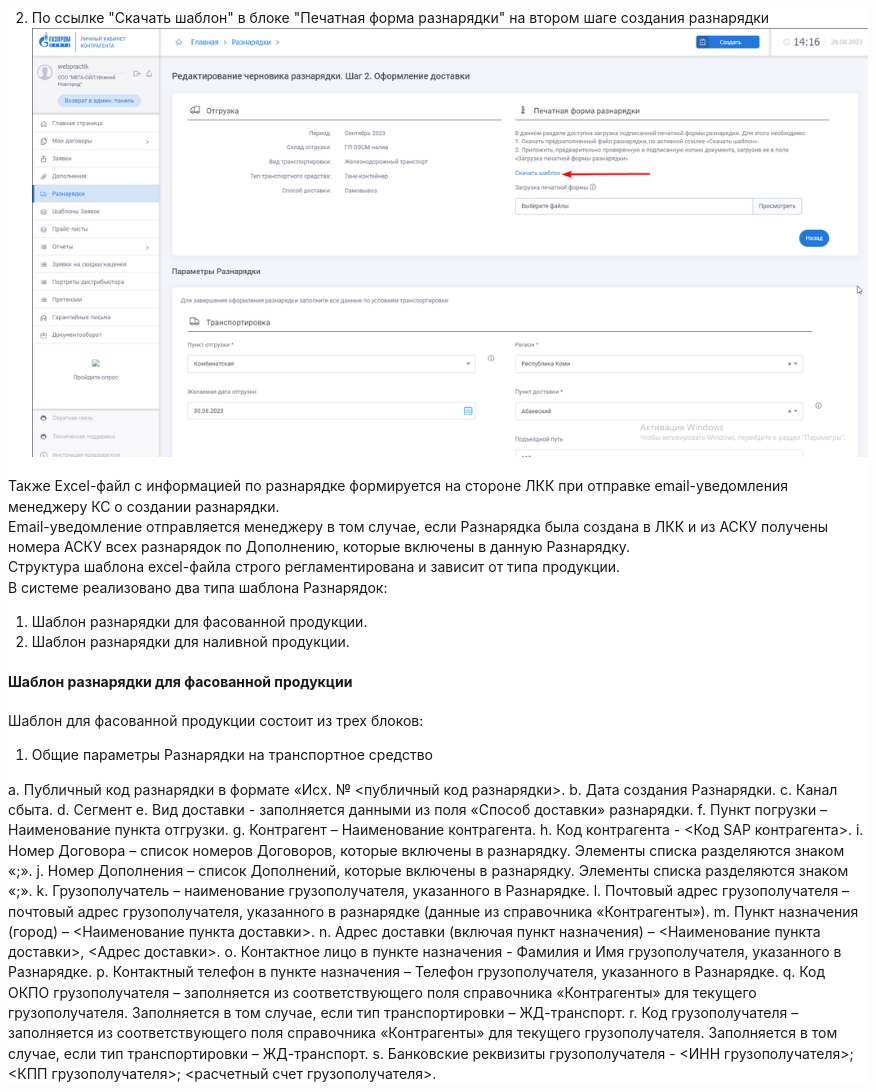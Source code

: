 2. По ссылке "Скачать шаблон" в блоке "Печатная форма разнарядки" на втором шаге создания разнарядки
   ![Скачать шаблон](image-9.png)   

Также Excel-файл с информацией по разнарядке формируется на стороне ЛКК при отправке email-уведомления менеджеру КС о создании разнарядки.   
Email-уведомление отправляется менеджеру в том случае, если Разнарядка была создана в ЛКК и из АСКУ получены номера АСКУ всех разнарядок по Дополнению, которые включены в данную Разнарядку.  
Структура шаблона excel-файла строго регламентирована и зависит от типа продукции.  
В системе реализовано два типа шаблона Разнарядок:
1. Шаблон разнарядки для фасованной продукции.
2. Шаблон разнарядки для наливной продукции.  

#### Шаблон разнарядки для фасованной продукции 
Шаблон для фасованной продукции состоит из трех блоков:
1. Общие параметры Разнарядки на транспортное средство

a.	Публичный код разнарядки в формате «Исх. № <публичный код разнарядки>.
b.	Дата создания Разнарядки.
c.	Канал сбыта.
d.	Сегмент
e.	Вид доставки - заполняется данными из поля «Способ доставки» разнарядки.
f.	Пункт погрузки – Наименование пункта отгрузки.
g.	Контрагент – Наименование контрагента.
h.	Код контрагента - <Код SAP контрагента>.
i.	Номер Договора – список номеров Договоров, которые включены в разнарядку. Элементы списка разделяются знаком «;».
j.	Номер Дополнения – список Дополнений, которые включены в разнарядку. Элементы списка разделяются знаком «;».
k.	Грузополучатель – наименование грузополучателя, указанного в Разнарядке.
l.	Почтовый адрес грузополучателя – почтовый адрес грузополучателя, указанного в разнарядке (данные из справочника «Контрагенты»).
m.	Пункт назначения (город) – <Наименование пункта доставки>.
n.	Адрес доставки (включая пункт назначения) – <Наименование пункта доставки>, <Адрес доставки>.
o.	Контактное лицо в пункте назначения	- Фамилия и Имя грузополучателя, указанного в Разнарядке.
p.	Контактный телефон в пункте назначения – Телефон грузополучателя, указанного в Разнарядке.
q.	Код ОКПО грузополучателя – заполняется из соответствующего поля справочника «Контрагенты» для текущего грузополучателя. Заполняется в том случае, если тип транспортировки – ЖД-транспорт.
r.	Код грузополучателя – заполняется из соответствующего поля справочника «Контрагенты» для текущего грузополучателя. Заполняется в том случае, если тип транспортировки – ЖД-транспорт.
s.	Банковские реквизиты грузополучателя - <ИНН грузополучателя>; <КПП грузополучателя>; <расчетный счет грузополучателя>.
